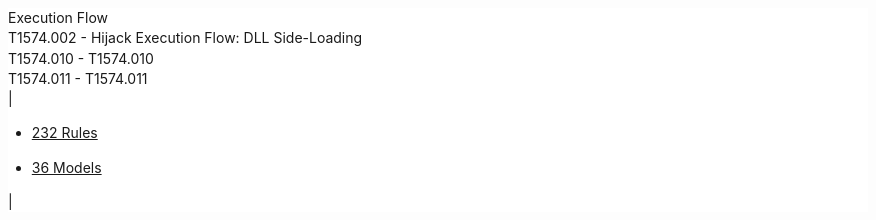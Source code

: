 Execution Flow<br>T1574.002 - Hijack Execution Flow: DLL Side-Loading<br>T1574.010 - T1574.010<br>T1574.011 - T1574.011<br> | [<ul><li>232 Rules</li></ul><ul><li>36 Models</li></ul>](Rules_Models/r_m_unix_unix_auditd_Malware.md)                         |